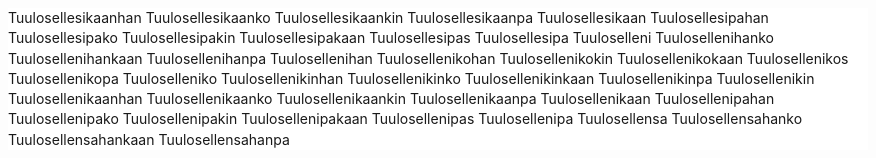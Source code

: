 Tuulosellesikaanhan
Tuulosellesikaanko
Tuulosellesikaankin
Tuulosellesikaanpa
Tuulosellesikaan
Tuulosellesipahan
Tuulosellesipako
Tuulosellesipakin
Tuulosellesipakaan
Tuulosellesipas
Tuulosellesipa
Tuuloselleni
Tuulosellenihanko
Tuulosellenihankaan
Tuulosellenihanpa
Tuulosellenihan
Tuulosellenikohan
Tuulosellenikokin
Tuulosellenikokaan
Tuulosellenikos
Tuulosellenikopa
Tuuloselleniko
Tuulosellenikinhan
Tuulosellenikinko
Tuulosellenikinkaan
Tuulosellenikinpa
Tuulosellenikin
Tuulosellenikaanhan
Tuulosellenikaanko
Tuulosellenikaankin
Tuulosellenikaanpa
Tuulosellenikaan
Tuulosellenipahan
Tuulosellenipako
Tuulosellenipakin
Tuulosellenipakaan
Tuulosellenipas
Tuulosellenipa
Tuulosellensa
Tuulosellensahanko
Tuulosellensahankaan
Tuulosellensahanpa
